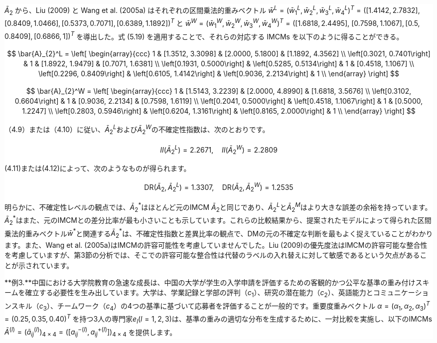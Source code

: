$\bar{A}_{2}$ から、Liu (2009) と Wang et al. (2005a) はそれぞれの区間乗法的重みベクトル $\bar{w}^{L}=\left(\bar{w}_{1}^{L}, \bar{w}_{2}^{L}, \bar{w}_{3}^{L}, \bar{w}_{4}^{L}\right)^{T}=([1.4142, 2.7832], [0.8409, 1.0466], [0.5373, 0.7071], [0.6389, 1.1892])^{T}$ と $\bar{w}^{W}=\left(\bar{w}_{1}^{W}, \bar{w}_{2}^{W}, \bar{w}_{3}^{W}, \bar{w}_{4}^{W}\right)^{T}=([1.6818,2.4495]$, $[0.7598,1.1067],[0.5,0.8409],[0.6866,1])^{T}$ を導出した。式 (5.19) を適用することで、それらの対応する IMCMs を以下のように得ることができる。

$$
\bar{A}_{2}^L = 
\left[
\begin{array}{ccc}
1 & [1.3512, 3.3098] & [2.0000, 5.1800] & [1.1892, 4.3562] \\
\left[0.3021, 0.7401\right] & 1 & [1.8922, 1.9479] & [0.7071, 1.6381] \\
\left[0.1931, 0.5000\right] & \left[0.5285, 0.5134\right] & 1 & [0.4518, 1.1067] \\
\left[0.2296, 0.8409\right] & \left[0.6105, 1.4142\right] & \left[0.9036, 2.2134\right] & 1 \\
\end{array}
\right]
$$

$$
\bar{A}_{2}^W = 
\left[
\begin{array}{ccc}
1 & [1.5143, 3.2239] & [2.0000, 4.8990] & [1.6818, 3.5676] \\
\left[0.3102, 0.6604\right] & 1 & [0.9036, 2.2134] & [0.7598, 1.6119] \\
\left[0.2041, 0.5000\right] & \left[0.4518, 1.1067\right] & 1 & [0.5000, 1.2247] \\
\left[0.2803, 0.5946\right] & \left[0.6204, 1.3161\right] & \left[0.8165, 2.0000\right] & 1 \\
\end{array}
\right]
$$

（4.9）または（4.10）に従い、$\bar{A}_{2}^{L}$および$\bar{A}_{2}^{W}$の不確定性指数は、次のとおりです。

$$
II\left(\bar{A}_{2}^{L}\right)=2.2671, \quad I I\left(\bar{A}_{2}^{W}\right)=2.2809
$$

(4.11)または(4.12)によって、次のようなものが得られます。

$$
\mathrm{DR}\left(\bar{A}_{2}, \bar{A}_{2}^{L}\right)=1.3307, \quad \mathrm{DR}\left(\bar{A}_{2}, \bar{A}_{2}^{W}\right)=1.2535
$$

明らかに、不確定性レベルの観点では、$\bar{A}_{2}^{*}$はほとんど元のIMCM $\bar{A}_{2}$と同じであり、$\bar{A}_{2}^{L}$と$\bar{A}_{2}^{M}$はより大きな誤差の余裕を持っています。$\bar{A}_{2}^{*}$はまた、元のIMCMとの差分比率が最も小さいことも示しています。これらの比較結果から、提案されたモデルによって得られた区間乗法的重みベクトル$\bar{w}^{*}$と関連する$\bar{A}_{2}^{*}$は、不確定性指数と差異比率の観点で、DMの元の不確定な判断を最もよく捉えていることがわかります。また、Wang et al. (2005a)はIMCMの許容可能性を考慮していませんでした。Liu (2009)の優先度法はIMCMの許容可能な整合性を考慮していますが、第3節の分析では、そこでの許容可能な整合性は代替のラベルの入れ替えに対して敏感であるという欠点があることが示されています。

**例3.**中国における大学院教育の急速な成長は、中国の大学が学生の入学申請を評価するための客観的かつ公平な基準の重み付けスキームを確立する必要性を生み出しています。大学は、学業記録と学部の評判（$c_{1}$）、研究の潜在能力（$c_{2}$）、英語能力とコミュニケーションスキル（$c_{3}$）、チームワーク（$c_{4}$）の4つの基準に基づいて応募者を評価することが一般的です。重要度重みベクトル $\alpha = (\alpha_{1}, \alpha_{2}, \alpha_{3})^{T}=(0.25, 0.35, 0.40)^{T}$ を持つ3人の専門家$e_{l}(l=1,2,3)$は、基準の重みの適切な分布を生成するために、一対比較を実施し、以下のIMCMs $\bar{A}^{(l)}=\left(\bar{a}_{i j}^{(l)}\right)_{4 \times 4}=\left(\left[a_{i j}^{-(l)}, a_{i j}^{+(l)}\right]\right)_{4 \times 4}$ を提供します。
